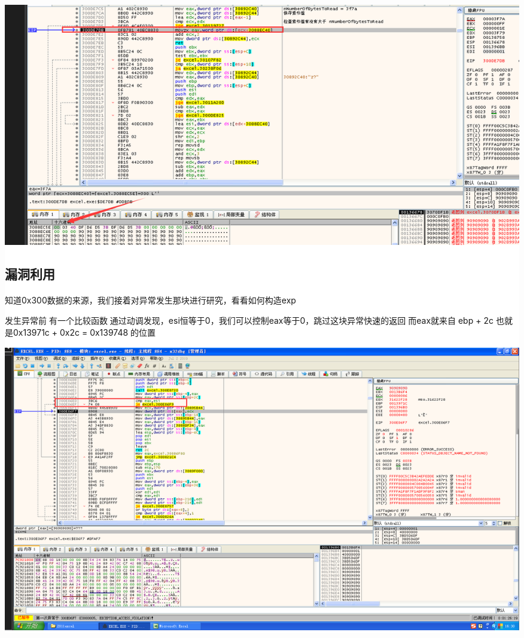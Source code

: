 ![image-20220721160412836](cve-2011-0104.assets/image-20220721160412836.png)

## 漏洞利用

知道0x300数据的来源，我们接着对异常发生那块进行研究，看看如何构造exp

发生异常前 有一个比较函数 通过动调发现，esi恒等于0，我们可以控制eax等于0，跳过这块异常快速的返回 而eax就来自 ebp + 2c 也就是0x13971c + 0x2c = 0x139748 的位置

![image-20220721163207503](cve-2011-0104.assets/image-20220721163207503.png)
